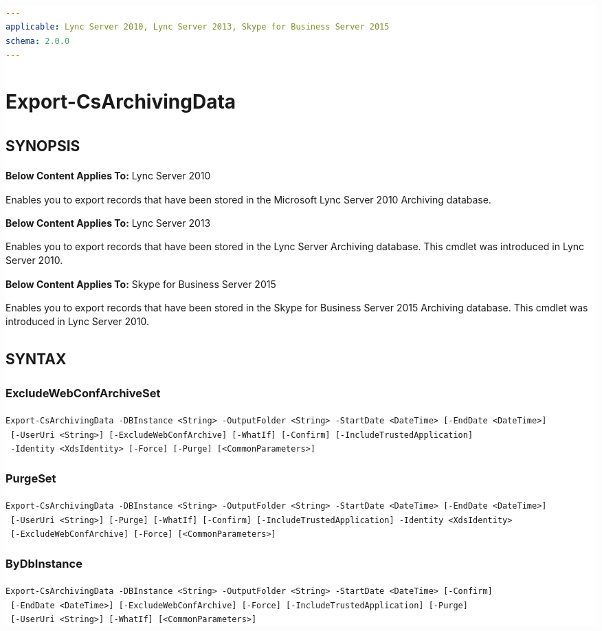```yaml
---
applicable: Lync Server 2010, Lync Server 2013, Skype for Business Server 2015
schema: 2.0.0
---
```


# Export-CsArchivingData

## SYNOPSIS
**Below Content Applies To:** Lync Server 2010

Enables you to export records that have been stored in the Microsoft Lync Server 2010 Archiving database.

**Below Content Applies To:** Lync Server 2013

Enables you to export records that have been stored in the Lync Server Archiving database.
This cmdlet was introduced in Lync Server 2010.

**Below Content Applies To:** Skype for Business Server 2015

Enables you to export records that have been stored in the Skype for Business Server 2015 Archiving database.
This cmdlet was introduced in Lync Server 2010.



## SYNTAX

### ExcludeWebConfArchiveSet
```
Export-CsArchivingData -DBInstance <String> -OutputFolder <String> -StartDate <DateTime> [-EndDate <DateTime>]
 [-UserUri <String>] [-ExcludeWebConfArchive] [-WhatIf] [-Confirm] [-IncludeTrustedApplication]
 -Identity <XdsIdentity> [-Force] [-Purge] [<CommonParameters>]
```

### PurgeSet
```
Export-CsArchivingData -DBInstance <String> -OutputFolder <String> -StartDate <DateTime> [-EndDate <DateTime>]
 [-UserUri <String>] [-Purge] [-WhatIf] [-Confirm] [-IncludeTrustedApplication] -Identity <XdsIdentity>
 [-ExcludeWebConfArchive] [-Force] [<CommonParameters>]
```

### ByDbInstance
```
Export-CsArchivingData -DBInstance <String> -OutputFolder <String> -StartDate <DateTime> [-Confirm]
 [-EndDate <DateTime>] [-ExcludeWebConfArchive] [-Force] [-IncludeTrustedApplication] [-Purge]
 [-UserUri <String>] [-WhatIf] [<CommonParameters>]
```
